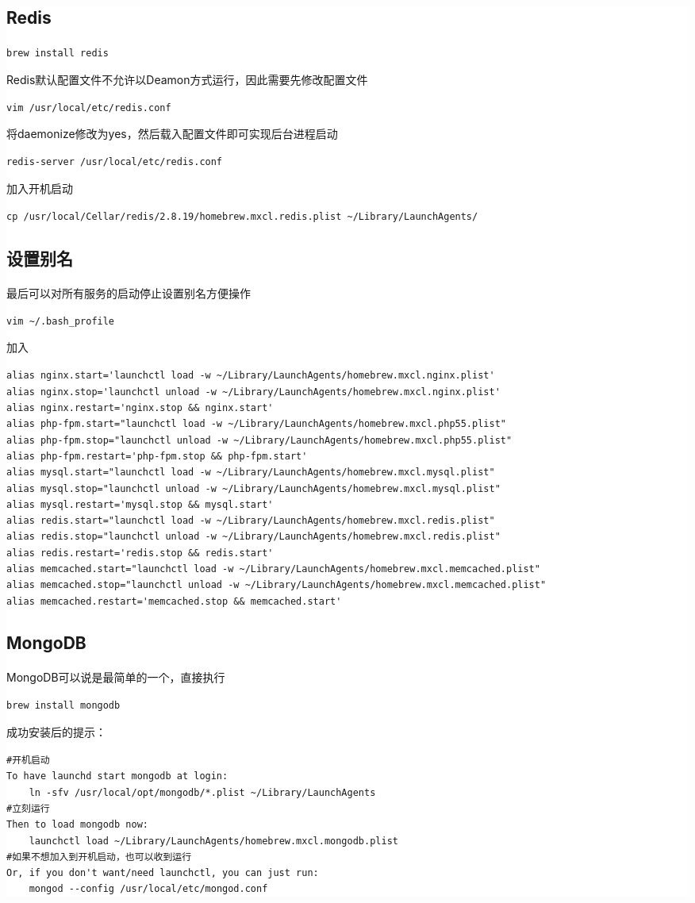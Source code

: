 ## Redis

	brew install redis
	
Redis默认配置文件不允许以Deamon方式运行，因此需要先修改配置文件

	vim /usr/local/etc/redis.conf
	
将daemonize修改为yes，然后载入配置文件即可实现后台进程启动

	redis-server /usr/local/etc/redis.conf
	
加入开机启动

	cp /usr/local/Cellar/redis/2.8.19/homebrew.mxcl.redis.plist ~/Library/LaunchAgents/ 
	
## 设置别名

最后可以对所有服务的启动停止设置别名方便操作

	vim ~/.bash_profile
	
加入

	alias nginx.start='launchctl load -w ~/Library/LaunchAgents/homebrew.mxcl.nginx.plist'
	alias nginx.stop='launchctl unload -w ~/Library/LaunchAgents/homebrew.mxcl.nginx.plist'
	alias nginx.restart='nginx.stop && nginx.start'
	alias php-fpm.start="launchctl load -w ~/Library/LaunchAgents/homebrew.mxcl.php55.plist"
	alias php-fpm.stop="launchctl unload -w ~/Library/LaunchAgents/homebrew.mxcl.php55.plist"
	alias php-fpm.restart='php-fpm.stop && php-fpm.start'
	alias mysql.start="launchctl load -w ~/Library/LaunchAgents/homebrew.mxcl.mysql.plist"
	alias mysql.stop="launchctl unload -w ~/Library/LaunchAgents/homebrew.mxcl.mysql.plist"
	alias mysql.restart='mysql.stop && mysql.start'
	alias redis.start="launchctl load -w ~/Library/LaunchAgents/homebrew.mxcl.redis.plist"
	alias redis.stop="launchctl unload -w ~/Library/LaunchAgents/homebrew.mxcl.redis.plist"
	alias redis.restart='redis.stop && redis.start'
	alias memcached.start="launchctl load -w ~/Library/LaunchAgents/homebrew.mxcl.memcached.plist"
	alias memcached.stop="launchctl unload -w ~/Library/LaunchAgents/homebrew.mxcl.memcached.plist"
	alias memcached.restart='memcached.stop && memcached.start'	
	
## MongoDB

MongoDB可以说是最简单的一个，直接执行

	brew install mongodb
	
成功安装后的提示：

	#开机启动
	To have launchd start mongodb at login:
	    ln -sfv /usr/local/opt/mongodb/*.plist ~/Library/LaunchAgents
	#立刻运行
	Then to load mongodb now:
	    launchctl load ~/Library/LaunchAgents/homebrew.mxcl.mongodb.plist
	#如果不想加入到开机启动，也可以收到运行
	Or, if you don't want/need launchctl, you can just run:
	    mongod --config /usr/local/etc/mongod.conf
	
